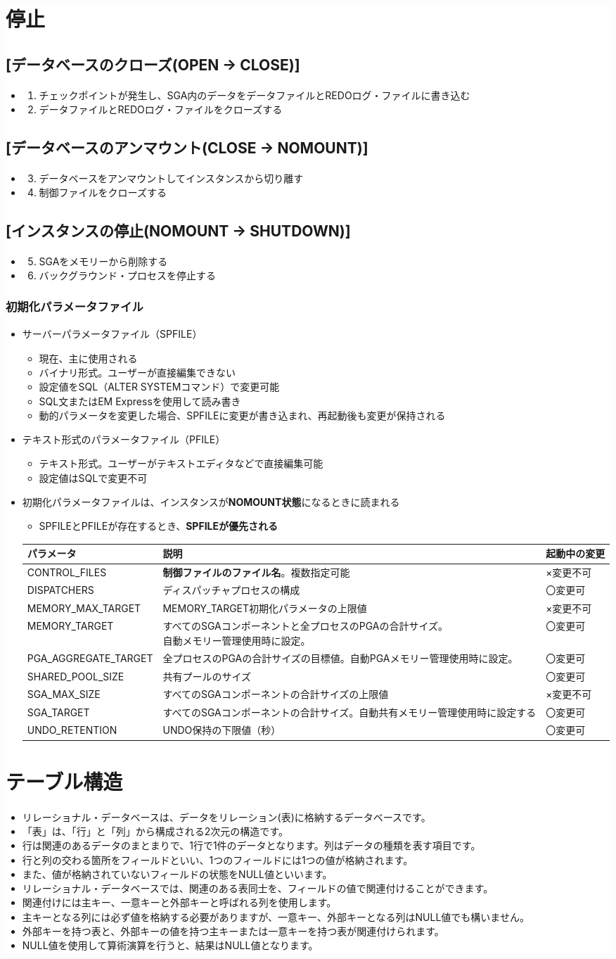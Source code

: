 # 停止
## [データベースのクローズ(OPEN → CLOSE)]
- 1. チェックポイントが発生し、SGA内のデータをデータファイルとREDOログ・ファイルに書き込む
- 2. データファイルとREDOログ・ファイルをクローズする
## [データベースのアンマウント(CLOSE → NOMOUNT)]
- 3. データベースをアンマウントしてインスタンスから切り離す
- 4. 制御ファイルをクローズする
## [インスタンスの停止(NOMOUNT → SHUTDOWN)]
- 5. SGAをメモリーから削除する
- 6. バックグラウンド・プロセスを停止する

### 初期化パラメータファイル
- サーバーパラメータファイル（SPFILE）
    - 現在、主に使用される
    - バイナリ形式。ユーザーが直接編集できない
    - 設定値をSQL（ALTER SYSTEMコマンド）で変更可能
    - SQL文またはEM Expressを使用して読み書き
    - 動的パラメータを変更した場合、SPFILEに変更が書き込まれ、再起動後も変更が保持される
- テキスト形式のパラメータファイル（PFILE）
    - テキスト形式。ユーザーがテキストエディタなどで直接編集可能
    - 設定値はSQLで変更不可
- 初期化パラメータファイルは、インスタンスが**NOMOUNT状態**になるときに読まれる
    - SPFILEとPFILEが存在するとき、**SPFILEが優先される**

    | パラメータ | 説明 | 起動中の変更 |
    | --- | --- | --- |
    | CONTROL_FILES | **制御ファイルのファイル名**。複数指定可能 | ×変更不可 |
    | DISPATCHERS | ディスパッチャプロセスの構成 | 〇変更可 |
    | MEMORY_MAX_TARGET | MEMORY_TARGET初期化パラメータの上限値 | ×変更不可 |
    | MEMORY_TARGET | すべてのSGAコンポーネントと全プロセスのPGAの合計サイズ。<br>自動メモリー管理使用時に設定。 | 〇変更可 |
    | PGA_AGGREGATE_TARGET | 全プロセスのPGAの合計サイズの目標値。自動PGAメモリー管理使用時に設定。 | 〇変更可 |
    | SHARED_POOL_SIZE | 共有プールのサイズ | 〇変更可 |
    | SGA_MAX_SIZE | すべてのSGAコンポーネントの合計サイズの上限値 | ×変更不可 |
    | SGA_TARGET | すべてのSGAコンポーネントの合計サイズ。自動共有メモリー管理使用時に設定する | 〇変更可 |
    | UNDO_RETENTION | UNDO保持の下限値（秒） | 〇変更可 |

# テーブル構造
- リレーショナル・データベースは、データをリレーション(表)に格納するデータベースです。
- 「表」は、「行」と「列」から構成される2次元の構造です。
- 行は関連のあるデータのまとまりで、1行で1件のデータとなります。列はデータの種類を表す項目です。
- 行と列の交わる箇所をフィールドといい、1つのフィールドには1つの値が格納されます。
- また、値が格納されていないフィールドの状態をNULL値といいます。
- リレーショナル・データベースでは、関連のある表同士を、フィールドの値で関連付けることができます。
- 関連付けには主キー、一意キーと外部キーと呼ばれる列を使用します。
- 主キーとなる列には必ず値を格納する必要がありますが、一意キー、外部キーとなる列はNULL値でも構いません。
- 外部キーを持つ表と、外部キーの値を持つ主キーまたは一意キーを持つ表が関連付けられます。
- NULL値を使用して算術演算を行うと、結果はNULL値となります。
